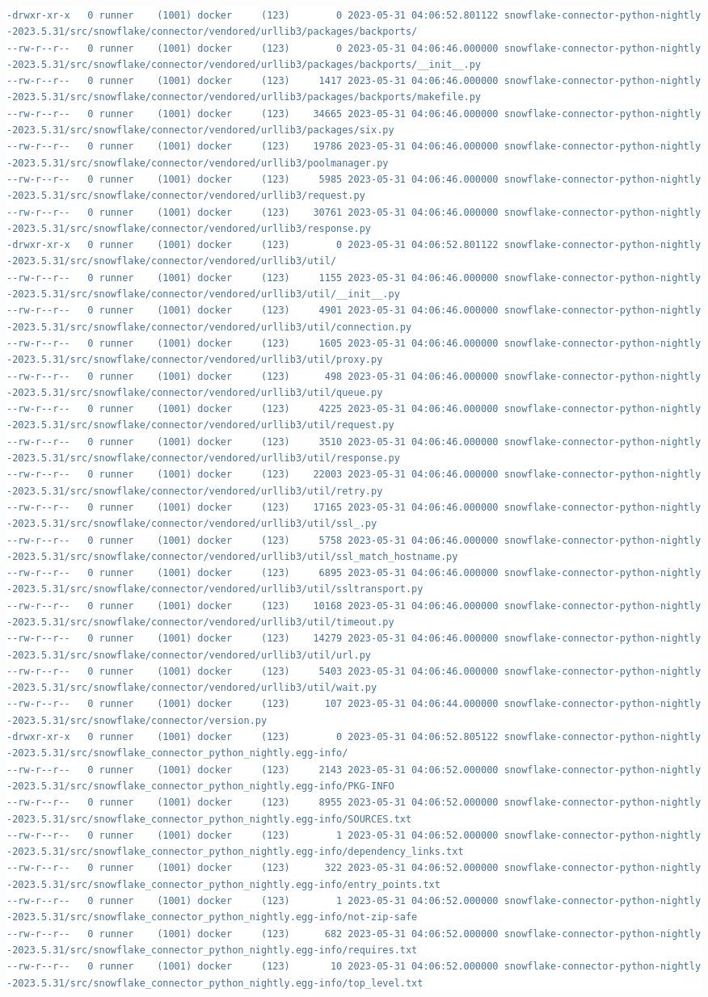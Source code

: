 ```diff
-drwxr-xr-x   0 runner    (1001) docker     (123)        0 2023-05-31 04:06:52.801122 snowflake-connector-python-nightly-2023.5.31/src/snowflake/connector/vendored/urllib3/packages/backports/
--rw-r--r--   0 runner    (1001) docker     (123)        0 2023-05-31 04:06:46.000000 snowflake-connector-python-nightly-2023.5.31/src/snowflake/connector/vendored/urllib3/packages/backports/__init__.py
--rw-r--r--   0 runner    (1001) docker     (123)     1417 2023-05-31 04:06:46.000000 snowflake-connector-python-nightly-2023.5.31/src/snowflake/connector/vendored/urllib3/packages/backports/makefile.py
--rw-r--r--   0 runner    (1001) docker     (123)    34665 2023-05-31 04:06:46.000000 snowflake-connector-python-nightly-2023.5.31/src/snowflake/connector/vendored/urllib3/packages/six.py
--rw-r--r--   0 runner    (1001) docker     (123)    19786 2023-05-31 04:06:46.000000 snowflake-connector-python-nightly-2023.5.31/src/snowflake/connector/vendored/urllib3/poolmanager.py
--rw-r--r--   0 runner    (1001) docker     (123)     5985 2023-05-31 04:06:46.000000 snowflake-connector-python-nightly-2023.5.31/src/snowflake/connector/vendored/urllib3/request.py
--rw-r--r--   0 runner    (1001) docker     (123)    30761 2023-05-31 04:06:46.000000 snowflake-connector-python-nightly-2023.5.31/src/snowflake/connector/vendored/urllib3/response.py
-drwxr-xr-x   0 runner    (1001) docker     (123)        0 2023-05-31 04:06:52.801122 snowflake-connector-python-nightly-2023.5.31/src/snowflake/connector/vendored/urllib3/util/
--rw-r--r--   0 runner    (1001) docker     (123)     1155 2023-05-31 04:06:46.000000 snowflake-connector-python-nightly-2023.5.31/src/snowflake/connector/vendored/urllib3/util/__init__.py
--rw-r--r--   0 runner    (1001) docker     (123)     4901 2023-05-31 04:06:46.000000 snowflake-connector-python-nightly-2023.5.31/src/snowflake/connector/vendored/urllib3/util/connection.py
--rw-r--r--   0 runner    (1001) docker     (123)     1605 2023-05-31 04:06:46.000000 snowflake-connector-python-nightly-2023.5.31/src/snowflake/connector/vendored/urllib3/util/proxy.py
--rw-r--r--   0 runner    (1001) docker     (123)      498 2023-05-31 04:06:46.000000 snowflake-connector-python-nightly-2023.5.31/src/snowflake/connector/vendored/urllib3/util/queue.py
--rw-r--r--   0 runner    (1001) docker     (123)     4225 2023-05-31 04:06:46.000000 snowflake-connector-python-nightly-2023.5.31/src/snowflake/connector/vendored/urllib3/util/request.py
--rw-r--r--   0 runner    (1001) docker     (123)     3510 2023-05-31 04:06:46.000000 snowflake-connector-python-nightly-2023.5.31/src/snowflake/connector/vendored/urllib3/util/response.py
--rw-r--r--   0 runner    (1001) docker     (123)    22003 2023-05-31 04:06:46.000000 snowflake-connector-python-nightly-2023.5.31/src/snowflake/connector/vendored/urllib3/util/retry.py
--rw-r--r--   0 runner    (1001) docker     (123)    17165 2023-05-31 04:06:46.000000 snowflake-connector-python-nightly-2023.5.31/src/snowflake/connector/vendored/urllib3/util/ssl_.py
--rw-r--r--   0 runner    (1001) docker     (123)     5758 2023-05-31 04:06:46.000000 snowflake-connector-python-nightly-2023.5.31/src/snowflake/connector/vendored/urllib3/util/ssl_match_hostname.py
--rw-r--r--   0 runner    (1001) docker     (123)     6895 2023-05-31 04:06:46.000000 snowflake-connector-python-nightly-2023.5.31/src/snowflake/connector/vendored/urllib3/util/ssltransport.py
--rw-r--r--   0 runner    (1001) docker     (123)    10168 2023-05-31 04:06:46.000000 snowflake-connector-python-nightly-2023.5.31/src/snowflake/connector/vendored/urllib3/util/timeout.py
--rw-r--r--   0 runner    (1001) docker     (123)    14279 2023-05-31 04:06:46.000000 snowflake-connector-python-nightly-2023.5.31/src/snowflake/connector/vendored/urllib3/util/url.py
--rw-r--r--   0 runner    (1001) docker     (123)     5403 2023-05-31 04:06:46.000000 snowflake-connector-python-nightly-2023.5.31/src/snowflake/connector/vendored/urllib3/util/wait.py
--rw-r--r--   0 runner    (1001) docker     (123)      107 2023-05-31 04:06:44.000000 snowflake-connector-python-nightly-2023.5.31/src/snowflake/connector/version.py
-drwxr-xr-x   0 runner    (1001) docker     (123)        0 2023-05-31 04:06:52.805122 snowflake-connector-python-nightly-2023.5.31/src/snowflake_connector_python_nightly.egg-info/
--rw-r--r--   0 runner    (1001) docker     (123)     2143 2023-05-31 04:06:52.000000 snowflake-connector-python-nightly-2023.5.31/src/snowflake_connector_python_nightly.egg-info/PKG-INFO
--rw-r--r--   0 runner    (1001) docker     (123)     8955 2023-05-31 04:06:52.000000 snowflake-connector-python-nightly-2023.5.31/src/snowflake_connector_python_nightly.egg-info/SOURCES.txt
--rw-r--r--   0 runner    (1001) docker     (123)        1 2023-05-31 04:06:52.000000 snowflake-connector-python-nightly-2023.5.31/src/snowflake_connector_python_nightly.egg-info/dependency_links.txt
--rw-r--r--   0 runner    (1001) docker     (123)      322 2023-05-31 04:06:52.000000 snowflake-connector-python-nightly-2023.5.31/src/snowflake_connector_python_nightly.egg-info/entry_points.txt
--rw-r--r--   0 runner    (1001) docker     (123)        1 2023-05-31 04:06:52.000000 snowflake-connector-python-nightly-2023.5.31/src/snowflake_connector_python_nightly.egg-info/not-zip-safe
--rw-r--r--   0 runner    (1001) docker     (123)      682 2023-05-31 04:06:52.000000 snowflake-connector-python-nightly-2023.5.31/src/snowflake_connector_python_nightly.egg-info/requires.txt
--rw-r--r--   0 runner    (1001) docker     (123)       10 2023-05-31 04:06:52.000000 snowflake-connector-python-nightly-2023.5.31/src/snowflake_connector_python_nightly.egg-info/top_level.txt
```